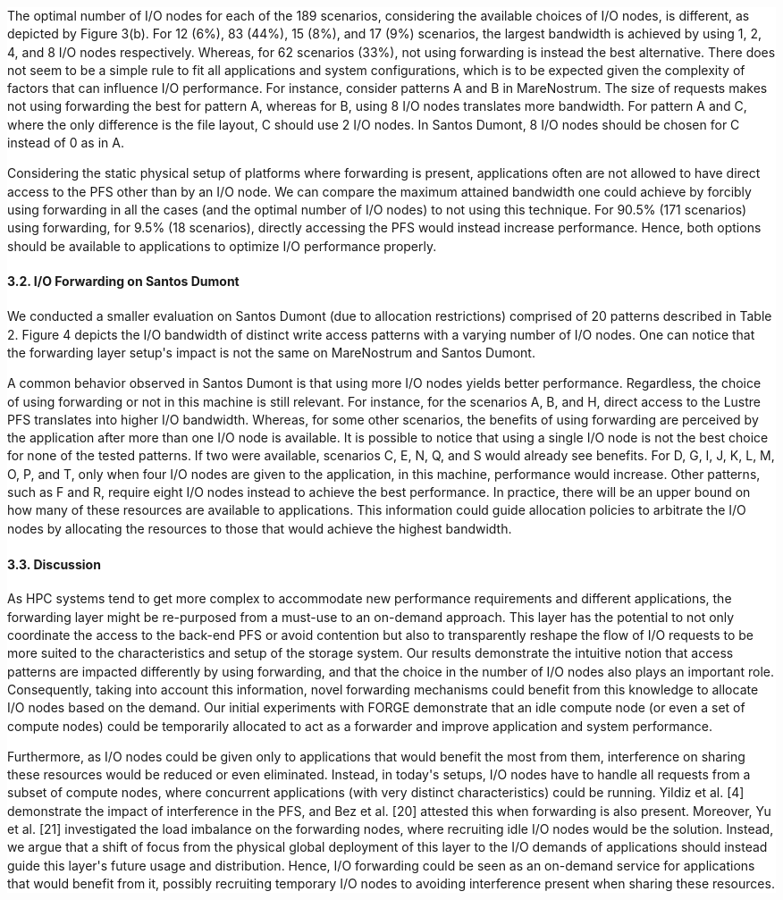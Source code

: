 The optimal number of I/O nodes for each of the 189 scenarios, considering the available choices of I/O nodes, is different, as depicted by Figure 3(b). For 12 (6%), 83 (44%), 15 (8%), and 17 (9%) scenarios, the largest bandwidth is achieved by using 1, 2, 4, and 8 I/O nodes respectively. Whereas, for 62 scenarios (33%), not using forwarding is instead the best alternative. There does not seem to be a simple rule to fit all applications and system configurations, which is to be expected given the complexity of factors that can influence I/O performance. For instance, consider patterns A and B in MareNostrum. The size of requests makes not using forwarding the best for pattern A, whereas for B, using 8 I/O nodes translates more bandwidth. For pattern A and C, where the only difference is the file layout, C should use 2 I/O nodes. In Santos Dumont, 8 I/O nodes should be chosen for C instead of 0 as in A.

Considering the static physical setup of platforms where forwarding is present, applications often are not allowed to have direct access to the PFS other than by an I/O node. We can compare the maximum attained bandwidth one could achieve by forcibly using forwarding in all the cases (and the optimal number of I/O nodes) to not using this technique. For 90.5% (171 scenarios) using forwarding, for 9.5% (18 scenarios), directly accessing the PFS would instead increase performance. Hence, both options should be available to applications to optimize I/O performance properly.

#### 3.2. I/O Forwarding on Santos Dumont

We conducted a smaller evaluation on Santos Dumont (due to allocation restrictions) comprised of 20 patterns described in Table 2. Figure 4 depicts the I/O bandwidth of distinct write access patterns with a varying number of I/O nodes. One can notice that the forwarding layer setup's impact is not the same on MareNostrum and Santos Dumont.

A common behavior observed in Santos Dumont is that using more I/O nodes yields better performance. Regardless, the choice of using forwarding or not in this machine is still relevant. For instance, for the scenarios A, B, and H, direct access to the Lustre PFS translates into higher I/O bandwidth. Whereas, for some other scenarios, the benefits of using forwarding are perceived by the application after more than one I/O node is available. It is possible to notice that using a single I/O node is not the best choice for none of the tested patterns. If two were available, scenarios C, E, N, Q, and S would already see benefits. For D, G, I, J, K, L, M, O, P, and T, only when four I/O nodes are given to the application, in this machine, performance would increase. Other patterns, such as F and R, require eight I/O nodes instead to achieve the best performance. In practice, there will be an upper bound on how many of these resources are available to applications. This information could guide allocation policies to arbitrate the I/O nodes by allocating the resources to those that would achieve the highest bandwidth.

#### 3.3. Discussion

As HPC systems tend to get more complex to accommodate new performance requirements and different applications, the forwarding layer might be re-purposed from a must-use to an on-demand approach. This layer has the potential to not only coordinate the access to the back-end PFS or avoid contention but also to transparently reshape the flow of I/O requests to be more suited to the characteristics and setup of the storage system. Our results demonstrate the intuitive notion that access patterns are impacted differently by using forwarding, and that the choice in the number of I/O nodes also plays an important role. Consequently, taking into account this information, novel forwarding mechanisms could benefit from this knowledge to allocate I/O nodes based on the demand. Our initial experiments with FORGE demonstrate that an idle compute node (or even a set of compute nodes) could be temporarily allocated to act as a forwarder and improve application and system performance.

Furthermore, as I/O nodes could be given only to applications that would benefit the most from them, interference on sharing these resources would be reduced or even eliminated. Instead, in today's setups, I/O nodes have to handle all requests from a subset of compute nodes, where concurrent applications (with very distinct characteristics) could be running. Yildiz et al. [4] demonstrate the impact of interference in the PFS, and Bez et al. [20] attested this when forwarding is also present. Moreover, Yu et al. [21] investigated the load imbalance on the forwarding nodes, where recruiting idle I/O nodes would be the solution. Instead, we argue that a shift of focus from the physical global deployment of this layer to the I/O demands of applications should instead guide this layer's future usage and distribution. Hence, I/O forwarding could be seen as an on-demand service for applications that would benefit from it, possibly recruiting temporary I/O nodes to avoiding interference present when sharing these resources.

